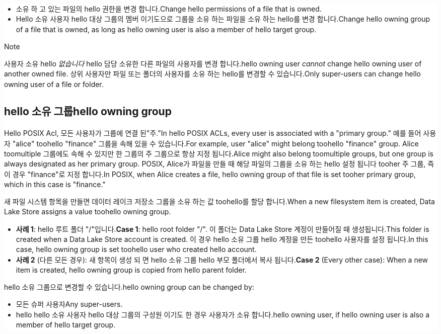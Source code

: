 * <span data-ttu-id="0b8f4-207">소유 하 고 있는 파일의 hello 권한을 변경 합니다.</span><span class="sxs-lookup"><span data-stu-id="0b8f4-207">Change hello permissions of a file that is owned.</span></span>
* <span data-ttu-id="0b8f4-208">Hello 소유 사용자 hello 대상 그룹의 멤버 이기도으로 그룹을 소유 하는 파일을 소유 하는 hello를 변경 합니다.</span><span class="sxs-lookup"><span data-stu-id="0b8f4-208">Change hello owning group of a file that is owned, as long as hello owning user is also a member of hello target group.</span></span>

> [!NOTE]
> <span data-ttu-id="0b8f4-209">사용자 소유 hello *없습니다* hello 담당 소유한 다른 파일의 사용자를 변경 합니다.</span><span class="sxs-lookup"><span data-stu-id="0b8f4-209">hello owning user *cannot* change hello owning user of another owned file.</span></span> <span data-ttu-id="0b8f4-210">상위 사용자만 파일 또는 폴더의 사용자를 소유 하는 hello를 변경할 수 있습니다.</span><span class="sxs-lookup"><span data-stu-id="0b8f4-210">Only super-users can change hello owning user of a file or folder.</span></span>
>
>

## <a name="hello-owning-group"></a><span data-ttu-id="0b8f4-211">hello 소유 그룹</span><span class="sxs-lookup"><span data-stu-id="0b8f4-211">hello owning group</span></span>

<span data-ttu-id="0b8f4-212">Hello POSIX Acl, 모든 사용자가 그룹에 연결 된"주."</span><span class="sxs-lookup"><span data-stu-id="0b8f4-212">In hello POSIX ACLs, every user is associated with a "primary group."</span></span> <span data-ttu-id="0b8f4-213">예를 들어 사용자 "alice" toohello "finance" 그룹을 속해 있을 수 있습니다.</span><span class="sxs-lookup"><span data-stu-id="0b8f4-213">For example, user "alice" might belong toohello "finance" group.</span></span> <span data-ttu-id="0b8f4-214">Alice toomultiple 그룹에도 속해 수 있지만 한 그룹의 주 그룹으로 항상 지정 됩니다.</span><span class="sxs-lookup"><span data-stu-id="0b8f4-214">Alice might also belong toomultiple groups, but one group is always designated as her primary group.</span></span> <span data-ttu-id="0b8f4-215">POSIX, Alice가 파일을 만들 때 해당 파일의 그룹을 소유 하는 hello 설정 됩니다 tooher 주 그룹, 즉이 경우 "finance"로 지정 합니다.</span><span class="sxs-lookup"><span data-stu-id="0b8f4-215">In POSIX, when Alice creates a file, hello owning group of that file is set tooher primary group, which in this case is "finance."</span></span>

<span data-ttu-id="0b8f4-216">새 파일 시스템 항목을 만들면 데이터 레이크 저장소 그룹을 소유 하는 값 toohello를 할당 합니다.</span><span class="sxs-lookup"><span data-stu-id="0b8f4-216">When a new filesystem item is created, Data Lake Store assigns a value toohello owning group.</span></span>

* <span data-ttu-id="0b8f4-217">**사례 1**: hello 루트 폴더 "/"입니다.</span><span class="sxs-lookup"><span data-stu-id="0b8f4-217">**Case 1**: hello root folder "/".</span></span> <span data-ttu-id="0b8f4-218">이 폴더는 Data Lake Store 계정이 만들어질 때 생성됩니다.</span><span class="sxs-lookup"><span data-stu-id="0b8f4-218">This folder is created when a Data Lake Store account is created.</span></span> <span data-ttu-id="0b8f4-219">이 경우 hello 소유 그룹 hello 계정을 만든 toohello 사용자를 설정 됩니다.</span><span class="sxs-lookup"><span data-stu-id="0b8f4-219">In this case, hello owning group is set toohello user who created hello account.</span></span>
* <span data-ttu-id="0b8f4-220">**사례 2** (다른 모든 경우): 새 항목이 생성 되 면 hello 소유 그룹 hello 부모 폴더에서 복사 됩니다.</span><span class="sxs-lookup"><span data-stu-id="0b8f4-220">**Case 2** (Every other case): When a new item is created, hello owning group is copied from hello parent folder.</span></span>

<span data-ttu-id="0b8f4-221">hello 소유 그룹으로 변경할 수 있습니다.</span><span class="sxs-lookup"><span data-stu-id="0b8f4-221">hello owning group can be changed by:</span></span>
* <span data-ttu-id="0b8f4-222">모든 슈퍼 사용자</span><span class="sxs-lookup"><span data-stu-id="0b8f4-222">Any super-users.</span></span>
* <span data-ttu-id="0b8f4-223">hello hello 소유 사용자 hello 대상 그룹의 구성원 이기도 한 경우 사용자가 소유 합니다.</span><span class="sxs-lookup"><span data-stu-id="0b8f4-223">hello owning user, if hello owning user is also a member of hello target group.</span></span>
